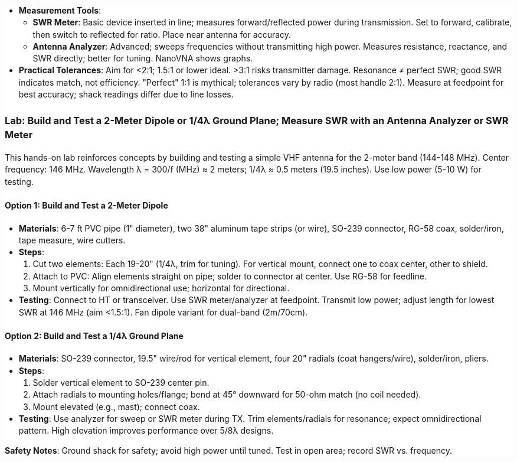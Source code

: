 - **Measurement Tools**:
  - **SWR Meter**: Basic device inserted in line; measures forward/reflected power during transmission. Set to forward, calibrate, then switch to reflected for ratio. Place near antenna for accuracy.
  - **Antenna Analyzer**: Advanced; sweeps frequencies without transmitting high power. Measures resistance, reactance, and SWR directly; better for tuning. NanoVNA shows graphs.
- **Practical Tolerances**: Aim for <2:1; 1.5:1 or lower ideal. >3:1 risks transmitter damage. Resonance ≠ perfect SWR; good SWR indicates match, not efficiency. "Perfect" 1:1 is mythical; tolerances vary by radio (most handle 2:1). Measure at feedpoint for best accuracy; shack readings differ due to line losses.

### Lab: Build and Test a 2-Meter Dipole or 1/4λ Ground Plane; Measure SWR with an Antenna Analyzer or SWR Meter

This hands-on lab reinforces concepts by building and testing a simple VHF antenna for the 2-meter band (144-148 MHz). Center frequency: 146 MHz. Wavelength λ = 300/f (MHz) ≈ 2 meters; 1/4λ ≈ 0.5 meters (19.5 inches). Use low power (5-10 W) for testing.

#### Option 1: Build and Test a 2-Meter Dipole
- **Materials**: 6-7 ft PVC pipe (1" diameter), two 38" aluminum tape strips (or wire), SO-239 connector, RG-58 coax, solder/iron, tape measure, wire cutters.
- **Steps**:
  1. Cut two elements: Each 19-20" (1/4λ, trim for tuning). For vertical mount, connect one to coax center, other to shield.
  2. Attach to PVC: Align elements straight on pipe; solder to connector at center. Use RG-58 for feedline.
  3. Mount vertically for omnidirectional use; horizontal for directional.
- **Testing**: Connect to HT or transceiver. Use SWR meter/analyzer at feedpoint. Transmit low power; adjust length for lowest SWR at 146 MHz (aim <1.5:1). Fan dipole variant for dual-band (2m/70cm).

#### Option 2: Build and Test a 1/4λ Ground Plane
- **Materials**: SO-239 connector, 19.5" wire/rod for vertical element, four 20" radials (coat hangers/wire), solder/iron, pliers.
- **Steps**:
  1. Solder vertical element to SO-239 center pin.
  2. Attach radials to mounting holes/flange; bend at 45° downward for 50-ohm match (no coil needed).
  3. Mount elevated (e.g., mast); connect coax.
- **Testing**: Use analyzer for sweep or SWR meter during TX. Trim elements/radials for resonance; expect omnidirectional pattern. High elevation improves performance over 5/8λ designs.

**Safety Notes**: Ground shack for safety; avoid high power until tuned. Test in open area; record SWR vs. frequency.